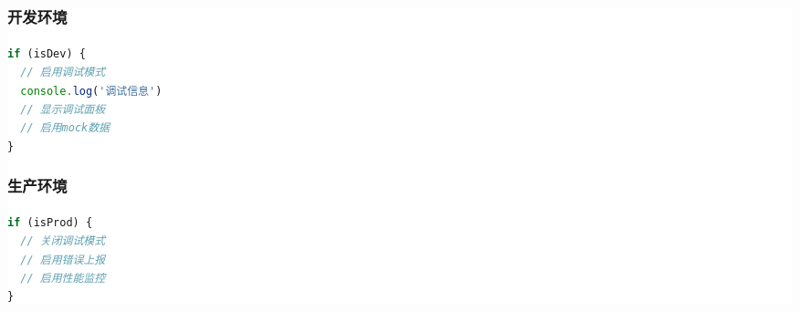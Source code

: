 ### 开发环境
```javascript
if (isDev) {
  // 启用调试模式
  console.log('调试信息')
  // 显示调试面板
  // 启用mock数据
}
```

### 生产环境
```javascript
if (isProd) {
  // 关闭调试模式
  // 启用错误上报
  // 启用性能监控
}
```
